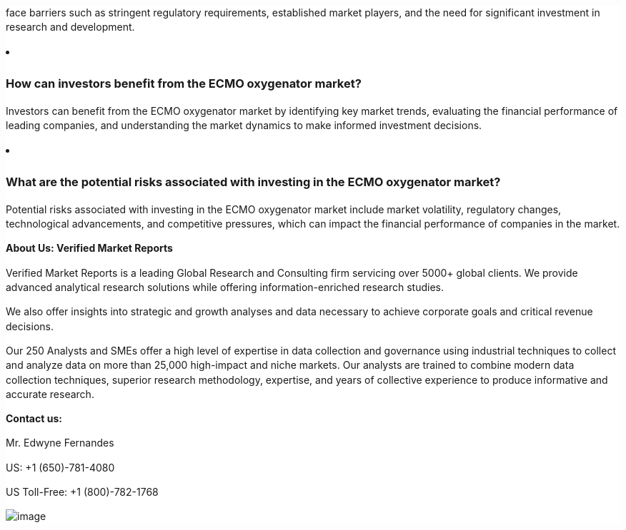 face barriers such as stringent regulatory requirements, established market players, and the need for significant investment in research and development.</p>  </li>  <li>    <h3>How can investors benefit from the ECMO oxygenator market?</h3>    <p>Investors can benefit from the ECMO oxygenator market by identifying key market trends, evaluating the financial performance of leading companies, and understanding the market dynamics to make informed investment decisions.</p>  </li>  <li>    <h3>What are the potential risks associated with investing in the ECMO oxygenator market?</h3>    <p>Potential risks associated with investing in the ECMO oxygenator market include market volatility, regulatory changes, technological advancements, and competitive pressures, which can impact the financial performance of companies in the market.</p>  </li></ol></body></html><p id="" class=""><strong>About Us: Verified Market Reports</strong></p><p id="" class="">Verified Market Reports is a leading Global Research and Consulting firm servicing over 5000+ global clients. We provide advanced analytical research solutions while offering information-enriched research studies.</p><p id="" class="">We also offer insights into strategic and growth analyses and data necessary to achieve corporate goals and critical revenue decisions.</p><p id="" class="">Our 250 Analysts and SMEs offer a high level of expertise in data collection and governance using industrial techniques to collect and analyze data on more than 25,000 high-impact and niche markets. Our analysts are trained to combine modern data collection techniques, superior research methodology, expertise, and years of collective experience to produce informative and accurate research.</p><p id="" class=""><strong>Contact us:</strong></p><p id="" class="">Mr. Edwyne Fernandes</p><p id="" class="">US: +1 (650)-781-4080</p><p id="" class="">US Toll-Free: +1 (800)-782-1768</p>
![image](https://github.com/user-attachments/assets/335b8b06-832f-4bd4-9f7d-04089c259180)
